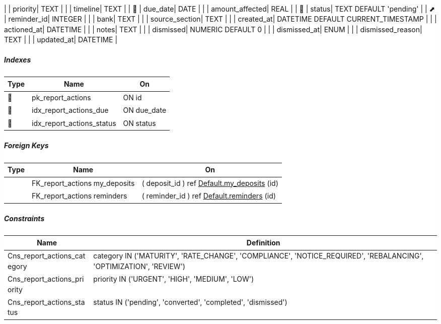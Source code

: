 |  | priority| TEXT  |
|  | timeline| TEXT  |
| &#128270; | due\_date| DATE  |
|  | amount\_affected| REAL  |
| &#128270; | status| TEXT  DEFAULT 'pending' |
| &#11016; | reminder\_id| INTEGER  |
|  | bank| TEXT  |
|  | source\_section| TEXT  |
|  | created\_at| DATETIME  DEFAULT CURRENT_TIMESTAMP |
|  | actioned\_at| DATETIME  |
|  | notes| TEXT  |
|  | dismissed| NUMERIC  DEFAULT 0 |
|  | dismissed\_at| ENUM  |
|  | dismissed\_reason| TEXT  |
|  | updated\_at| DATETIME  |


##### Indexes 
|Type |Name |On |
|---|---|---|
| &#128273;  | pk\_report\_actions | ON id|
| &#128270;  | idx\_report\_actions\_due | ON due\_date|
| &#128270;  | idx\_report\_actions\_status | ON status|

##### Foreign Keys
|Type |Name |On |
|---|---|---|
|  | FK_report_actions my_deposits | ( deposit\_id ) ref [Default.my\_deposits](#my\_deposits) (id) |
|  | FK_report_actions reminders | ( reminder\_id ) ref [Default.reminders](#reminders) (id) |


##### Constraints
|Name |Definition |
|---|---|
| Cns_report_actions_category | category IN ('MATURITY', 'RATE\_CHANGE', 'COMPLIANCE', 'NOTICE\_REQUIRED', 'REBALANCING', 'OPTIMIZATION', 'REVIEW') |
| Cns_report_actions_priority | priority IN ('URGENT', 'HIGH', 'MEDIUM', 'LOW') |
| Cns_report_actions_status | status IN ('pending', 'converted', 'completed', 'dismissed') |
